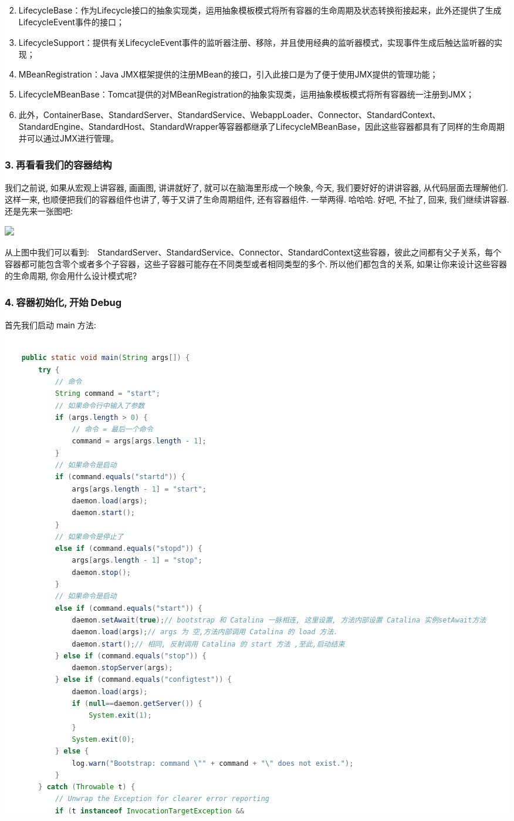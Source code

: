 2. LifecycleBase：作为Lifecycle接口的抽象实现类，运用抽象模板模式将所有容器的生命周期及状态转换衔接起来，此外还提供了生成LifecycleEvent事件的接口；

3. LifecycleSupport：提供有关LifecycleEvent事件的监听器注册、移除，并且使用经典的监听器模式，实现事件生成后触达监听器的实现；

4. MBeanRegistration：Java JMX框架提供的注册MBean的接口，引入此接口是为了便于使用JMX提供的管理功能；

5. LifecycleMBeanBase：Tomcat提供的对MBeanRegistration的抽象实现类，运用抽象模板模式将所有容器统一注册到JMX；

6. 此外，ContainerBase、StandardServer、StandardService、WebappLoader、Connector、StandardContext、StandardEngine、StandardHost、StandardWrapper等容器都继承了LifecycleMBeanBase，因此这些容器都具有了同样的生命周期并可以通过JMX进行管理。

### 3. 再看看我们的容器结构

我们之前说, 如果从宏观上讲容器, 画画图, 讲讲就好了, 就可以在脑海里形成一个映象, 今天, 我们要好好的讲讲容器, 从代码层面去理解他们. 这样一来, 也顺便把我们的容器组件也讲了, 等于又讲了生命周期组件, 还有容器组件. 一举两得. 哈哈哈. 好吧, 不扯了, 回来, 我们继续讲容器. 还是先来一张图吧:

![](http://upload-images.jianshu.io/upload_images/4236553-5ca9ad548f0736fb.png?imageMogr2/auto-orient/strip%7CimageView2/2/w/1240)

从上图中我们可以看到:　StandardServer、StandardService、Connector、StandardContext这些容器，彼此之间都有父子关系，每个容器都可能包含零个或者多个子容器，这些子容器可能存在不同类型或者相同类型的多个. 所以他们都包含的关系, 如果让你来设计这些容器的生命周期, 你会用什么设计模式呢?

### 4. 容器初始化, 开始 Debug

首先我们启动 main 方法:
```java

    public static void main(String args[]) {
        try {
            // 命令
            String command = "start";
            // 如果命令行中输入了参数
            if (args.length > 0) {
                // 命令 = 最后一个命令
                command = args[args.length - 1];
            }
            // 如果命令是启动
            if (command.equals("startd")) {
                args[args.length - 1] = "start";
                daemon.load(args);
                daemon.start();
            }
            // 如果命令是停止了
            else if (command.equals("stopd")) {
                args[args.length - 1] = "stop";
                daemon.stop();
            }
            // 如果命令是启动
            else if (command.equals("start")) {
                daemon.setAwait(true);// bootstrap 和 Catalina 一脉相连, 这里设置, 方法内部设置 Catalina 实例setAwait方法
                daemon.load(args);// args 为 空,方法内部调用 Catalina 的 load 方法.
                daemon.start();// 相同, 反射调用 Catalina 的 start 方法 ,至此,启动结束
            } else if (command.equals("stop")) {
                daemon.stopServer(args);
            } else if (command.equals("configtest")) {
                daemon.load(args);
                if (null==daemon.getServer()) {
                    System.exit(1);
                }
                System.exit(0);
            } else {
                log.warn("Bootstrap: command \"" + command + "\" does not exist.");
            }
        } catch (Throwable t) {
            // Unwrap the Exception for clearer error reporting
            if (t instanceof InvocationTargetException &&
```